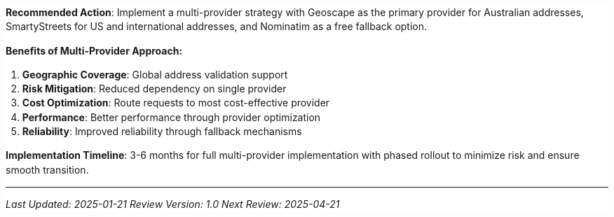 **Recommended Action**: Implement a multi-provider strategy with Geoscape as the primary provider for Australian addresses, SmartyStreets for US and international addresses, and Nominatim as a free fallback option.

**Benefits of Multi-Provider Approach:**
1. **Geographic Coverage**: Global address validation support
2. **Risk Mitigation**: Reduced dependency on single provider
3. **Cost Optimization**: Route requests to most cost-effective provider
4. **Performance**: Better performance through provider optimization
5. **Reliability**: Improved reliability through fallback mechanisms

**Implementation Timeline**: 3-6 months for full multi-provider implementation with phased rollout to minimize risk and ensure smooth transition.

---

*Last Updated: 2025-01-21*
*Review Version: 1.0*
*Next Review: 2025-04-21*

